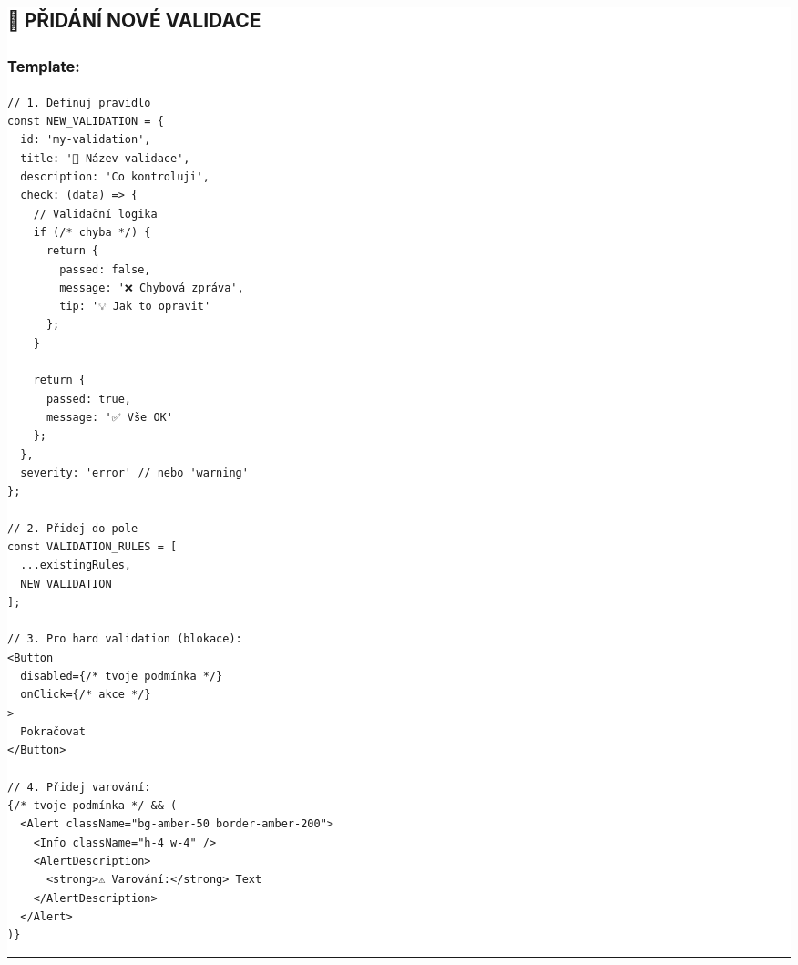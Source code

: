
## 📝 PŘIDÁNÍ NOVÉ VALIDACE

### Template:

```tsx
// 1. Definuj pravidlo
const NEW_VALIDATION = {
  id: 'my-validation',
  title: '🎯 Název validace',
  description: 'Co kontroluji',
  check: (data) => {
    // Validační logika
    if (/* chyba */) {
      return {
        passed: false,
        message: '❌ Chybová zpráva',
        tip: '💡 Jak to opravit'
      };
    }
    
    return {
      passed: true,
      message: '✅ Vše OK'
    };
  },
  severity: 'error' // nebo 'warning'
};

// 2. Přidej do pole
const VALIDATION_RULES = [
  ...existingRules,
  NEW_VALIDATION
];

// 3. Pro hard validation (blokace):
<Button
  disabled={/* tvoje podmínka */}
  onClick={/* akce */}
>
  Pokračovat
</Button>

// 4. Přidej varování:
{/* tvoje podmínka */ && (
  <Alert className="bg-amber-50 border-amber-200">
    <Info className="h-4 w-4" />
    <AlertDescription>
      <strong>⚠️ Varování:</strong> Text
    </AlertDescription>
  </Alert>
)}
```

---